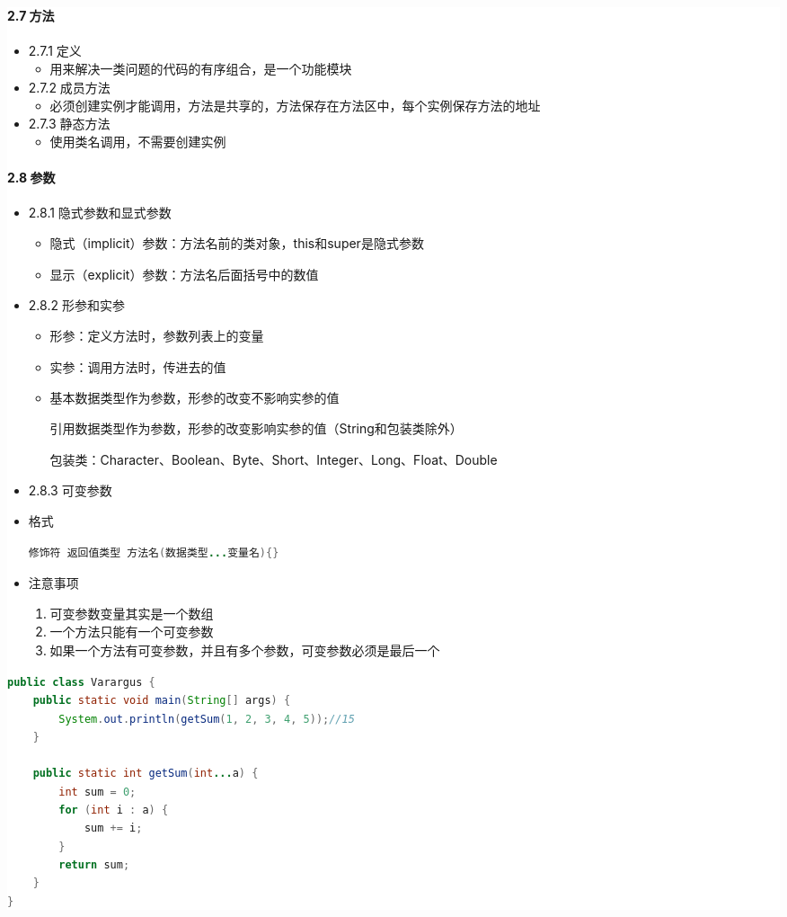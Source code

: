 #### 2.7 方法

- 2.7.1 定义
  - 用来解决一类问题的代码的有序组合，是一个功能模块
- 2.7.2 成员方法
  - 必须创建实例才能调用，方法是共享的，方法保存在方法区中，每个实例保存方法的地址
- 2.7.3 静态方法
  - 使用类名调用，不需要创建实例

#### 2.8 参数

- 2.8.1 隐式参数和显式参数

  - 隐式（implicit）参数：方法名前的类对象，this和super是隐式参数

  - 显示（explicit）参数：方法名后面括号中的数值

- 2.8.2 形参和实参

  - 形参：定义方法时，参数列表上的变量

  - 实参：调用方法时，传进去的值

  - 基本数据类型作为参数，形参的改变不影响实参的值

    引用数据类型作为参数，形参的改变影响实参的值（String和包装类除外）

    包装类：Character、Boolean、Byte、Short、Integer、Long、Float、Double

- 2.8.3 可变参数

- 格式

  ```java
  修饰符 返回值类型 方法名(数据类型...变量名){}
  ```

- 注意事项

  1. 可变参数变量其实是一个数组
  2. 一个方法只能有一个可变参数
  3. 如果一个方法有可变参数，并且有多个参数，可变参数必须是最后一个

```java
public class Varargus {
	public static void main(String[] args) {
		System.out.println(getSum(1, 2, 3, 4, 5));//15
	}
	
	public static int getSum(int...a) {
		int sum = 0;
		for (int i : a) {
			sum += i;
		}
		return sum;
	}
}
```
